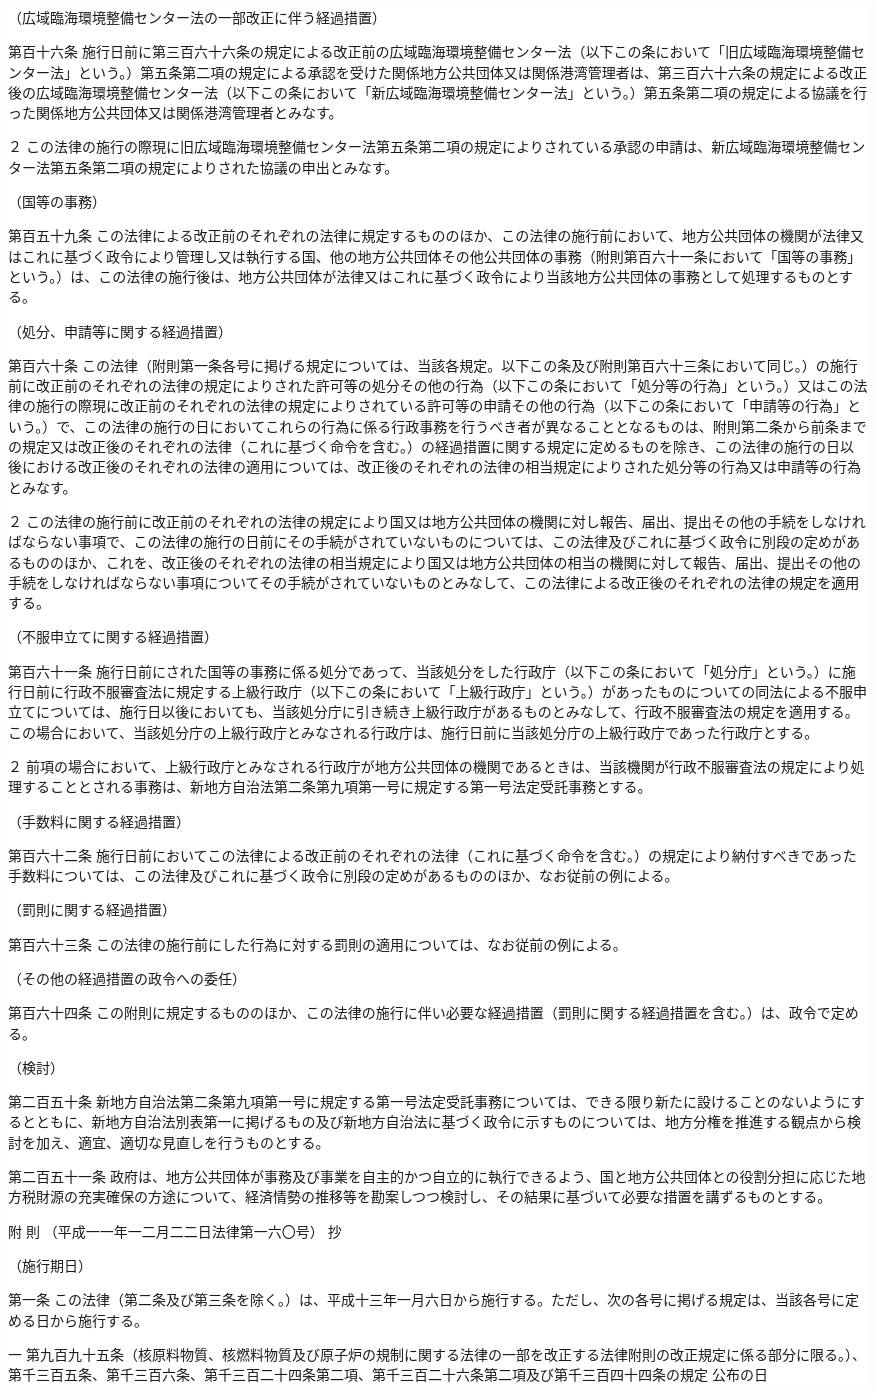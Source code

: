 （広域臨海環境整備センター法の一部改正に伴う経過措置）

第百十六条 施行日前に第三百六十六条の規定による改正前の広域臨海環境整備センター法（以下この条において「旧広域臨海環境整備センター法」という。）第五条第二項の規定による承認を受けた関係地方公共団体又は関係港湾管理者は、第三百六十六条の規定による改正後の広域臨海環境整備センター法（以下この条において「新広域臨海環境整備センター法」という。）第五条第二項の規定による協議を行った関係地方公共団体又は関係港湾管理者とみなす。

２ この法律の施行の際現に旧広域臨海環境整備センター法第五条第二項の規定によりされている承認の申請は、新広域臨海環境整備センター法第五条第二項の規定によりされた協議の申出とみなす。

（国等の事務）

第百五十九条 この法律による改正前のそれぞれの法律に規定するもののほか、この法律の施行前において、地方公共団体の機関が法律又はこれに基づく政令により管理し又は執行する国、他の地方公共団体その他公共団体の事務（附則第百六十一条において「国等の事務」という。）は、この法律の施行後は、地方公共団体が法律又はこれに基づく政令により当該地方公共団体の事務として処理するものとする。

（処分、申請等に関する経過措置）

第百六十条 この法律（附則第一条各号に掲げる規定については、当該各規定。以下この条及び附則第百六十三条において同じ。）の施行前に改正前のそれぞれの法律の規定によりされた許可等の処分その他の行為（以下この条において「処分等の行為」という。）又はこの法律の施行の際現に改正前のそれぞれの法律の規定によりされている許可等の申請その他の行為（以下この条において「申請等の行為」という。）で、この法律の施行の日においてこれらの行為に係る行政事務を行うべき者が異なることとなるものは、附則第二条から前条までの規定又は改正後のそれぞれの法律（これに基づく命令を含む。）の経過措置に関する規定に定めるものを除き、この法律の施行の日以後における改正後のそれぞれの法律の適用については、改正後のそれぞれの法律の相当規定によりされた処分等の行為又は申請等の行為とみなす。

２ この法律の施行前に改正前のそれぞれの法律の規定により国又は地方公共団体の機関に対し報告、届出、提出その他の手続をしなければならない事項で、この法律の施行の日前にその手続がされていないものについては、この法律及びこれに基づく政令に別段の定めがあるもののほか、これを、改正後のそれぞれの法律の相当規定により国又は地方公共団体の相当の機関に対して報告、届出、提出その他の手続をしなければならない事項についてその手続がされていないものとみなして、この法律による改正後のそれぞれの法律の規定を適用する。

（不服申立てに関する経過措置）

第百六十一条 施行日前にされた国等の事務に係る処分であって、当該処分をした行政庁（以下この条において「処分庁」という。）に施行日前に行政不服審査法に規定する上級行政庁（以下この条において「上級行政庁」という。）があったものについての同法による不服申立てについては、施行日以後においても、当該処分庁に引き続き上級行政庁があるものとみなして、行政不服審査法の規定を適用する。この場合において、当該処分庁の上級行政庁とみなされる行政庁は、施行日前に当該処分庁の上級行政庁であった行政庁とする。

２ 前項の場合において、上級行政庁とみなされる行政庁が地方公共団体の機関であるときは、当該機関が行政不服審査法の規定により処理することとされる事務は、新地方自治法第二条第九項第一号に規定する第一号法定受託事務とする。

（手数料に関する経過措置）

第百六十二条 施行日前においてこの法律による改正前のそれぞれの法律（これに基づく命令を含む。）の規定により納付すべきであった手数料については、この法律及びこれに基づく政令に別段の定めがあるもののほか、なお従前の例による。

（罰則に関する経過措置）

第百六十三条 この法律の施行前にした行為に対する罰則の適用については、なお従前の例による。

（その他の経過措置の政令への委任）

第百六十四条 この附則に規定するもののほか、この法律の施行に伴い必要な経過措置（罰則に関する経過措置を含む。）は、政令で定める。

（検討）

第二百五十条 新地方自治法第二条第九項第一号に規定する第一号法定受託事務については、できる限り新たに設けることのないようにするとともに、新地方自治法別表第一に掲げるもの及び新地方自治法に基づく政令に示すものについては、地方分権を推進する観点から検討を加え、適宜、適切な見直しを行うものとする。

第二百五十一条 政府は、地方公共団体が事務及び事業を自主的かつ自立的に執行できるよう、国と地方公共団体との役割分担に応じた地方税財源の充実確保の方途について、経済情勢の推移等を勘案しつつ検討し、その結果に基づいて必要な措置を講ずるものとする。

附 則 （平成一一年一二月二二日法律第一六〇号） 抄

（施行期日）

第一条 この法律（第二条及び第三条を除く。）は、平成十三年一月六日から施行する。ただし、次の各号に掲げる規定は、当該各号に定める日から施行する。

一 第九百九十五条（核原料物質、核燃料物質及び原子炉の規制に関する法律の一部を改正する法律附則の改正規定に係る部分に限る。）、第千三百五条、第千三百六条、第千三百二十四条第二項、第千三百二十六条第二項及び第千三百四十四条の規定 公布の日
